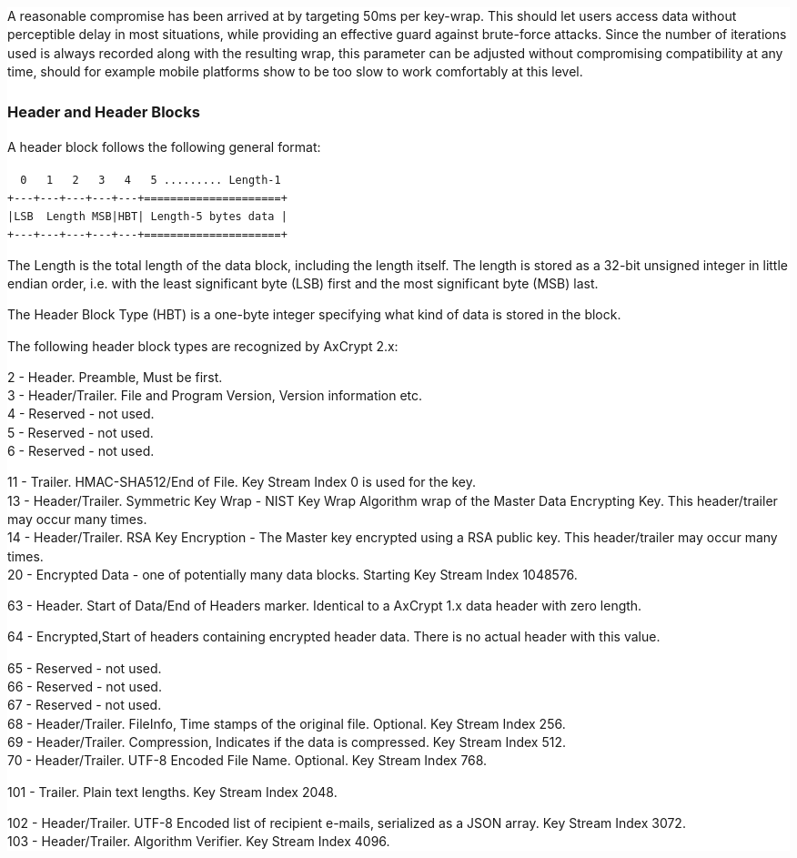A reasonable compromise has been arrived at by targeting 50ms per key-wrap. This should let
users access data without perceptible delay in most situations, while providing an effective
guard against brute-force attacks. Since the number of iterations used is always recorded along
with the resulting wrap, this parameter can be adjusted without compromising compatibility at
any time, should for example mobile platforms show to be too slow to work comfortably at this
level. 

### Header and Header Blocks

A header block follows the following general format: 

```text
  0   1   2   3   4   5 ......... Length-1 
+---+---+---+---+---+=====================+ 
|LSB  Length MSB|HBT| Length-5 bytes data | 
+---+---+---+---+---+=====================+ 
```

The Length is the total length of the data block, including the length itself. The length is stored
as a 32-bit unsigned integer in little endian order, i.e. with the least significant byte (LSB) first
and the most significant byte (MSB) last. 

The Header Block Type (HBT) is a one-byte integer specifying what kind of data is stored in the
block. 

The following header block types are recognized by AxCrypt 2.x: 

2 - Header. Preamble, Must be first.  
3 - Header/Trailer. File and Program Version, Version information etc.  
4 - Reserved - not used.  
5 - Reserved - not used.  
6 - Reserved - not used. 

11 - Trailer. HMAC-SHA512/End of File. Key Stream Index 0 is used for the key.  
13 - Header/Trailer. Symmetric Key Wrap - NIST Key Wrap Algorithm wrap of the Master Data
Encrypting Key. This header/trailer may occur many times.  
14 - Header/Trailer. RSA Key Encryption - The Master key encrypted using a RSA public key.
This header/trailer may occur many times.  
20 - Encrypted Data - one of potentially many data blocks. Starting Key Stream Index 1048576.

63 - Header. Start of Data/End of Headers marker. Identical to a AxCrypt 1.x data header with
zero length.

64 - Encrypted,Start of headers containing encrypted header data. There is no actual header
with this value.

65 - Reserved - not used.  
66 - Reserved - not used.  
67 - Reserved - not used.  
68 - Header/Trailer. FileInfo, Time stamps of the original file. Optional. Key Stream Index 256.  
69 - Header/Trailer. Compression, Indicates if the data is compressed. Key Stream Index 512.  
70 - Header/Trailer. UTF-8 Encoded File Name. Optional. Key Stream Index 768. 

101 - Trailer. Plain text lengths. Key Stream Index 2048. 

102 - Header/Trailer. UTF-8 Encoded list of recipient e-mails, serialized as a JSON array. Key
Stream Index 3072.  
103 - Header/Trailer. Algorithm Verifier. Key Stream Index 4096. 
